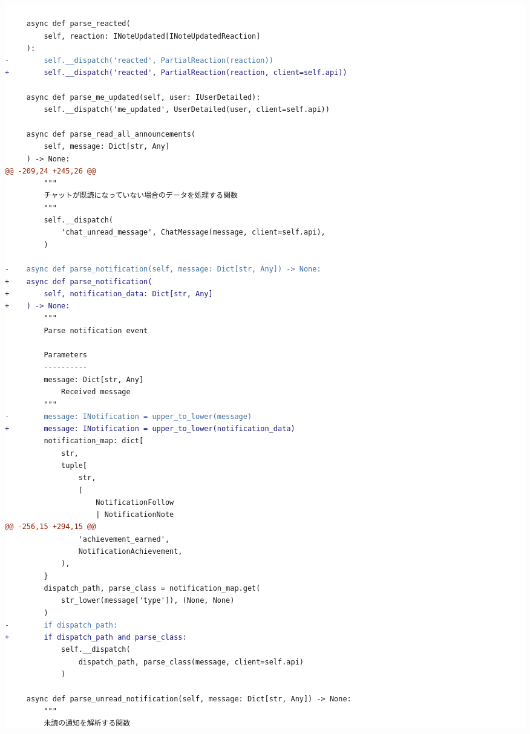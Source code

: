 ```diff
 
     async def parse_reacted(
         self, reaction: INoteUpdated[INoteUpdatedReaction]
     ):
-        self.__dispatch('reacted', PartialReaction(reaction))
+        self.__dispatch('reacted', PartialReaction(reaction, client=self.api))
 
     async def parse_me_updated(self, user: IUserDetailed):
         self.__dispatch('me_updated', UserDetailed(user, client=self.api))
 
     async def parse_read_all_announcements(
         self, message: Dict[str, Any]
     ) -> None:
@@ -209,24 +245,26 @@
         """
         チャットが既読になっていない場合のデータを処理する関数
         """
         self.__dispatch(
             'chat_unread_message', ChatMessage(message, client=self.api),
         )
 
-    async def parse_notification(self, message: Dict[str, Any]) -> None:
+    async def parse_notification(
+        self, notification_data: Dict[str, Any]
+    ) -> None:
         """
         Parse notification event
 
         Parameters
         ----------
         message: Dict[str, Any]
             Received message
         """
-        message: INotification = upper_to_lower(message)
+        message: INotification = upper_to_lower(notification_data)
         notification_map: dict[
             str,
             tuple[
                 str,
                 [
                     NotificationFollow
                     | NotificationNote
@@ -256,15 +294,15 @@
                 'achievement_earned',
                 NotificationAchievement,
             ),
         }
         dispatch_path, parse_class = notification_map.get(
             str_lower(message['type']), (None, None)
         )
-        if dispatch_path:
+        if dispatch_path and parse_class:
             self.__dispatch(
                 dispatch_path, parse_class(message, client=self.api)
             )
 
     async def parse_unread_notification(self, message: Dict[str, Any]) -> None:
         """
         未読の通知を解析する関数
```
